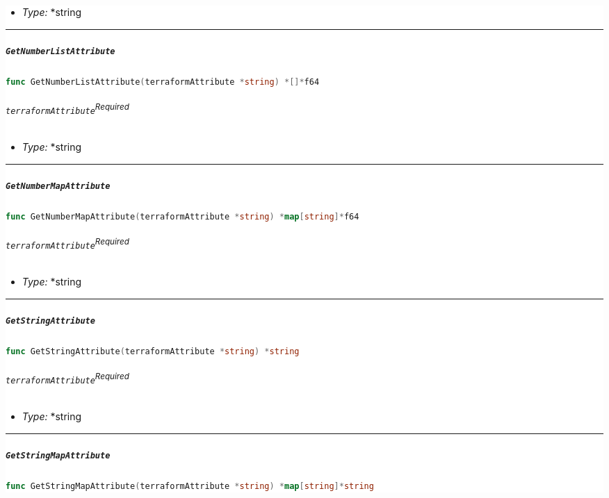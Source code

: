 - *Type:* *string

---

##### `GetNumberListAttribute` <a name="GetNumberListAttribute" id="@cdktf/provider-vault.token.Token.getNumberListAttribute"></a>

```go
func GetNumberListAttribute(terraformAttribute *string) *[]*f64
```

###### `terraformAttribute`<sup>Required</sup> <a name="terraformAttribute" id="@cdktf/provider-vault.token.Token.getNumberListAttribute.parameter.terraformAttribute"></a>

- *Type:* *string

---

##### `GetNumberMapAttribute` <a name="GetNumberMapAttribute" id="@cdktf/provider-vault.token.Token.getNumberMapAttribute"></a>

```go
func GetNumberMapAttribute(terraformAttribute *string) *map[string]*f64
```

###### `terraformAttribute`<sup>Required</sup> <a name="terraformAttribute" id="@cdktf/provider-vault.token.Token.getNumberMapAttribute.parameter.terraformAttribute"></a>

- *Type:* *string

---

##### `GetStringAttribute` <a name="GetStringAttribute" id="@cdktf/provider-vault.token.Token.getStringAttribute"></a>

```go
func GetStringAttribute(terraformAttribute *string) *string
```

###### `terraformAttribute`<sup>Required</sup> <a name="terraformAttribute" id="@cdktf/provider-vault.token.Token.getStringAttribute.parameter.terraformAttribute"></a>

- *Type:* *string

---

##### `GetStringMapAttribute` <a name="GetStringMapAttribute" id="@cdktf/provider-vault.token.Token.getStringMapAttribute"></a>

```go
func GetStringMapAttribute(terraformAttribute *string) *map[string]*string
```
